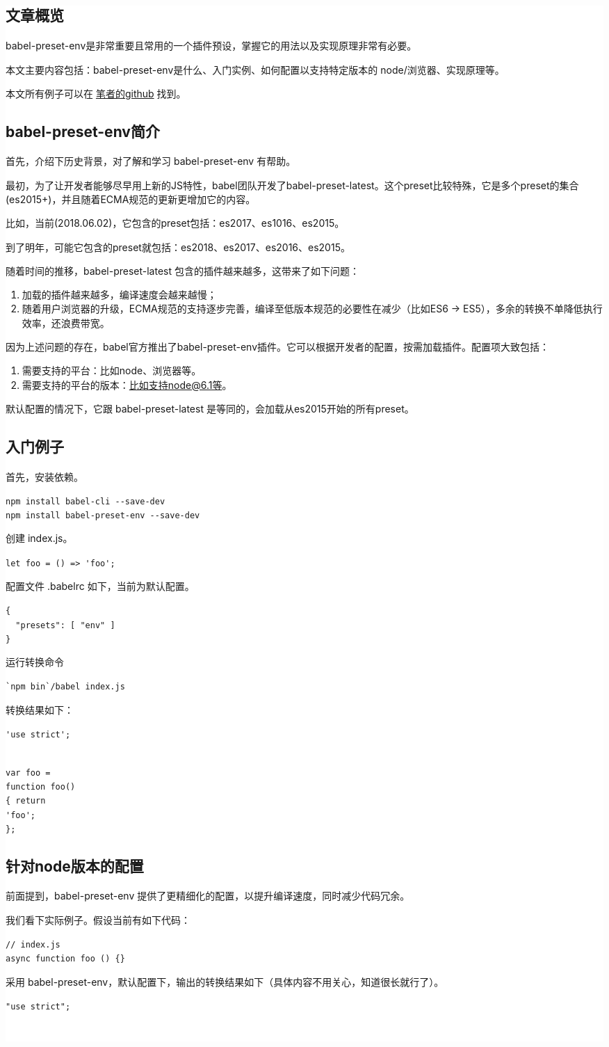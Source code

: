<div class="postBody">
			<div id="cnblogs_post_body" class="blogpost-body cnblogs-markdown"><h2 id="文章概览">文章概览</h2>
<p>babel-preset-env是非常重要且常用的一个插件预设，掌握它的用法以及实现原理非常有必要。</p>
<p>本文主要内容包括：babel-preset-env是什么、入门实例、如何配置以支持特定版本的 node/浏览器、实现原理等。</p>
<p>本文所有例子可以在 <a href="https://github.com/chyingp/blog/tree/master/demo/2018.06.02-babel-preset-env">笔者的github</a> 找到。</p>
<h2 id="babel-preset-env简介">babel-preset-env简介</h2>
<p>首先，介绍下历史背景，对了解和学习 babel-preset-env 有帮助。</p>
<p>最初，为了让开发者能够尽早用上新的JS特性，babel团队开发了babel-preset-latest。这个preset比较特殊，它是多个preset的集合(es2015+)，并且随着ECMA规范的更新更增加它的内容。</p>
<p>比如，当前(2018.06.02)，它包含的preset包括：es2017、es1016、es2015。</p>
<p>到了明年，可能它包含的preset就包括：es2018、es2017、es2016、es2015。</p>
<p>随着时间的推移，babel-preset-latest 包含的插件越来越多，这带来了如下问题：</p>
<ol>
<li>加载的插件越来越多，编译速度会越来越慢；</li>
<li>随着用户浏览器的升级，ECMA规范的支持逐步完善，编译至低版本规范的必要性在减少（比如ES6 -&gt; ES5），多余的转换不单降低执行效率，还浪费带宽。</li>
</ol>
<p>因为上述问题的存在，babel官方推出了babel-preset-env插件。它可以根据开发者的配置，按需加载插件。配置项大致包括：</p>
<ol>
<li>需要支持的平台：比如node、浏览器等。</li>
<li>需要支持的平台的版本：<a href="mailto:比如支持node@6.1等">比如支持node@6.1等</a>。</li>
</ol>
<p>默认配置的情况下，它跟 babel-preset-latest 是等同的，会加载从es2015开始的所有preset。</p>
<h2 id="入门例子">入门例子</h2>
<p>首先，安装依赖。</p>
<div class="sourceCode"><pre class="sourceCode bash"><code class="sourceCode bash"><span class="kw">npm</span> install babel-cli --save-dev
<span class="kw">npm</span> install babel-preset-env --save-dev</code></pre></div>
<p>创建 index.js。</p>
<div class="sourceCode"><pre class="sourceCode javascript"><code class="sourceCode javascript"><span class="kw">let</span> foo <span class="op">=</span> () <span class="op">=&gt;</span> <span class="st">'foo'</span><span class="op">;</span></code></pre></div>
<p>配置文件 .babelrc 如下，当前为默认配置。</p>
<div class="sourceCode"><pre class="sourceCode json"><code class="sourceCode json"><span class="fu">{</span>
  <span class="dt">"presets"</span><span class="fu">:</span> <span class="ot">[</span> <span class="st">"env"</span> <span class="ot">]</span>
<span class="fu">}</span></code></pre></div>
<p>运行转换命令</p>
<div class="sourceCode"><pre class="sourceCode bash"><code class="sourceCode bash"><span class="kw">`npm</span> bin<span class="kw">`/babel</span> index.js</code></pre></div>
<p>转换结果如下：</p>
<div class="sourceCode"><pre class="sourceCode javascript"><code class="sourceCode javascript"><span class="st">'use strict'</span><span class="op">;</span>

<span class="kw">var</span> foo <span class="op">=</span> <span class="kw">function</span> <span class="at">foo</span>() <span class="op">{</span>
  <span class="cf">return</span> <span class="st">'foo'</span><span class="op">;</span>
<span class="op">};</span></code></pre></div>
<h2 id="针对node版本的配置">针对node版本的配置</h2>
<p>前面提到，babel-preset-env 提供了更精细化的配置，以提升编译速度，同时减少代码冗余。</p>
<p>我们看下实际例子。假设当前有如下代码：</p>
<pre><code>// index.js
async function foo () {}</code></pre>
<p>采用 babel-preset-env，默认配置下，输出的转换结果如下（具体内容不用关心，知道很长就行了）。</p>
<div class="sourceCode"><pre class="sourceCode javascript"><code class="sourceCode javascript"><span class="st">"use strict"</span><span class="op">;</span>
